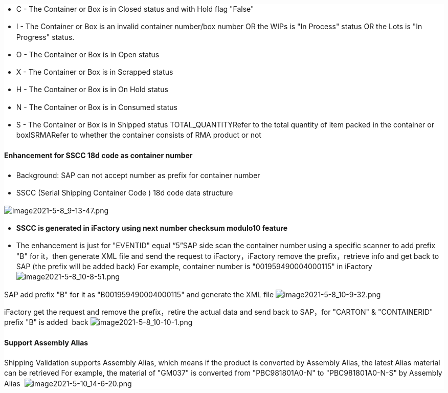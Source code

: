 - C - The Container or Box is in Closed status and with Hold flag "False"

- I - The Container or Box is an invalid container number/box number OR the WIPs is "In Process" status OR the Lots is "In Progress" status.

- O - The Container or Box is in Open status

- X - The Container or Box is in Scrapped status

- H - The Container or Box is in On Hold status

- N - The Container or Box is in Consumed status

- S - The Container or Box is in Shipped status
TOTAL_QUANTITYRefer to the total quantity of item packed in the container or boxISRMARefer to whether the container consists of RMA product or not


#### **Enhancement for SSCC 18d code as container number** 



- Background: SAP can not accept number as prefix for container number


- SSCC (Serial Shipping Container Code ) 18d code data structure

![image2021-5-8_9-13-47.png](/.attachments/91128413.png)



- **SSCC is generated in iFactory using next number checksum modulo10 feature**


- The enhancement is just for
"EVENTID" equal “5”SAP side scan the container number using a specific scanner to add prefix "B" for it，then generate XML file and send the request to iFactory，iFactory remove the prefix，retrieve info and get back to SAP (the prefix will be added back)
For example, container number is "001959490004000115" in iFactory 
![image2021-5-8_10-8-51.png](/.attachments/91128419.png)


SAP add prefix "B" for it as "B001959490004000115" and generate the XML file
![image2021-5-8_10-9-32.png](/.attachments/91128420.png)


iFactory get the request and remove the prefix，retire the actual data and send back to SAP，for "CARTON" & "CONTAINERID" prefix "B" is added  back
![image2021-5-8_10-10-1.png](/.attachments/91128421.png)





#### **Support Assembly Alias** 


Shipping Validation supports Assembly Alias, which means if the product is converted by Assembly Alias, the latest Alias material can be retrieved
For example, the material of "GM037" is converted from "PBC981801A0-N" to "PBC981801A0-N-S" by Assembly Alias 
![image2021-5-10_14-6-20.png](/.attachments/92733441.png)
